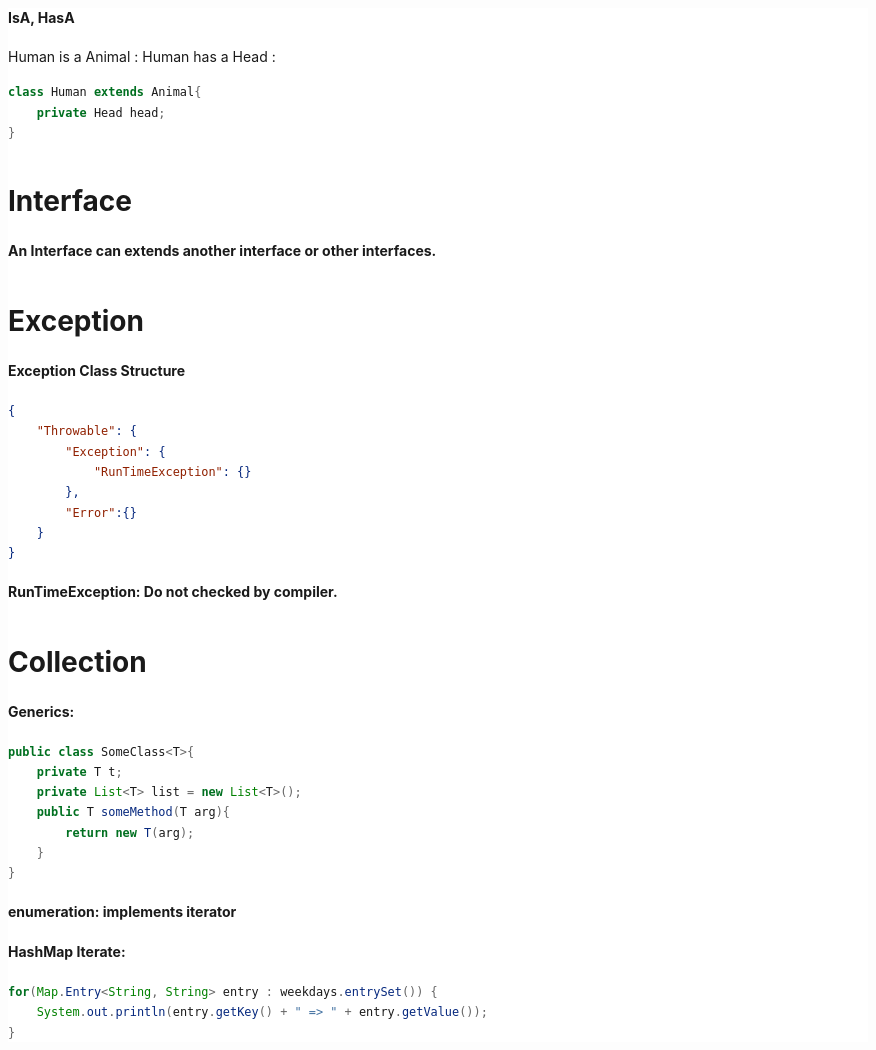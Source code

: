 #### IsA, HasA

Human is a Animal :
Human has a Head :

```java
class Human extends Animal{
    private Head head;
}
```

# Interface

#### An Interface can extends another interface or other interfaces.

# Exception

#### Exception Class Structure

```json
{
    "Throwable": {
        "Exception": {
            "RunTimeException": {}
        },
        "Error":{}
    }
}
```

#### RunTimeException: Do not checked by compiler.

# Collection

#### Generics:
```java
public class SomeClass<T>{
    private T t;
    private List<T> list = new List<T>();
    public T someMethod(T arg){
        return new T(arg);
    }
}
```

#### enumeration: implements iterator

#### HashMap Iterate:

```java
for(Map.Entry<String, String> entry : weekdays.entrySet()) {
    System.out.println(entry.getKey() + " => " + entry.getValue());
}
```
